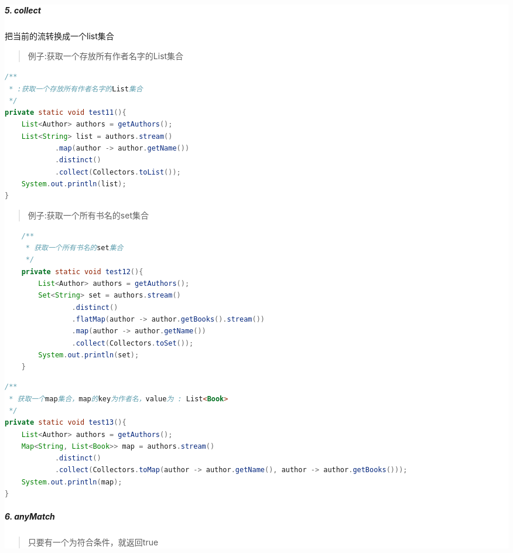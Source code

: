 

##### 5. collect
把当前的流转换成一个list集合
> 例子:获取一个存放所有作者名字的List集合
```java
/**
 * :获取一个存放所有作者名字的List集合
 */
private static void test11(){
    List<Author> authors = getAuthors();
    List<String> list = authors.stream()
            .map(author -> author.getName())
            .distinct()
            .collect(Collectors.toList());
    System.out.println(list);
}
```

> 例子:获取一个所有书名的set集合

```java
    /**
     * 获取一个所有书名的set集合
     */
    private static void test12(){
        List<Author> authors = getAuthors();
        Set<String> set = authors.stream()
                .distinct()
                .flatMap(author -> author.getBooks().stream())
                .map(author -> author.getName())
                .collect(Collectors.toSet());
        System.out.println(set);
    }

```



```java
/**
 * 获取一个map集合，map的key为作者名，value为 : List<Book>
 */
private static void test13(){
    List<Author> authors = getAuthors();
    Map<String, List<Book>> map = authors.stream()
            .distinct()
            .collect(Collectors.toMap(author -> author.getName(), author -> author.getBooks()));
    System.out.println(map);
}
```

 

##### 6. anyMatch

> 只要有一个为符合条件，就返回true
